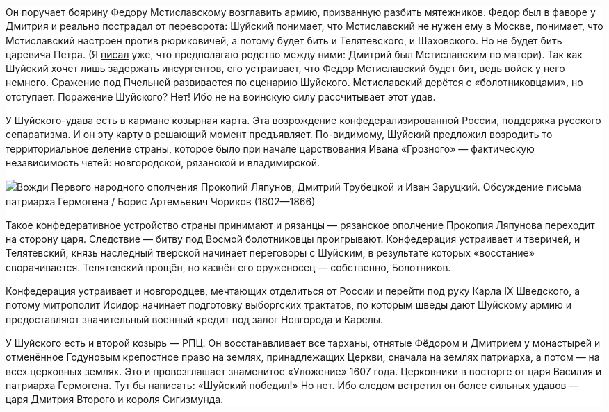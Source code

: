 Он поручает боярину Федору Мстиславскому возглавить армию, призванную разбить мятежников. Федор ﻿был в фаворе у Дмитрия и реально пострадал от переворота: Шуйский понимает, что Мстиславский не нужен ему в Москве, понимает, что Мстиславский настроен против рюриковичей, а потому будет бить и Телятевского, и Шаховского. Но не будет бить царевича Петра. (Я [писал](https://discours.io/articles/theory/rus-na-grani-sryva-kak-desyatok-lzhetsarey-borolis-za-prestol-i-pochemu-oni-ne-byli-samozvantsami) уже, что предполагаю родство между ними: Дмитрий был Мстиславским по матери). Так как Шуйский хочет лишь задержать инсургентов, его устраивает, что Федор Мстиславский будет бит, ведь войск у него немного. Сражение под Пчельней развивается по сценарию Шуйского. Мстиславский дерётся с «болотниковцами», но отступает. Поражение Шуйского? Нет! Ибо не на воинскую силу рассчитывает этот удав.

У Шуйского-удава есть в кармане козырная карта. Эта возрождение конфедерализированной России, поддержка русского сепаратизма. И он эту карту в решающий момент предъявляет. По-видимому, Шуйский предложил возродить то территориальное деление страны, которое было при начале царствования Ивана «Грозного» — фактическую независимость четей: новгородской, рязанской и владимирской.

![](https://assets.discours.io/unsafe/900x/production/image/c1863520-5491-11e9-9cdb-b1bfb76a67d4.png)Вожди Первого народного ополчения Прокопий Ляпунов, Дмитрий Трубецкой и Иван Заруцкий. Обсуждение письма патриарха Гермогена / Борис Артемьевич Чориков (1802—1866)

Такое конфедеративное устройство страны принимают и рязанцы — рязанское ополчение Прокопия Ляпунова переходит на сторону царя. Следствие — битву под Восмой болотниковцы проигрывают. Конфедерация устраивает и тверичей, и Телятевский, князь наследный тверской начинает переговоры с Шуйским, в результате которых «восстание» сворачивается. Телятевский прощён, но казнён его оруженосец — собственно, Болотников. 

Конфедерация устраивает и новгородцев, мечтающих отделиться от России и перейти под руку Карла IX Шведского, а потому митрополит Исидор начинает подготовку выборгских трактатов, по которым шведы дают Шуйскому армию и предоставляют значительный военный кредит под залог Новгорода и Карелы. 

У Шуйского есть и второй козырь — РПЦ. Он восстанавливает все тарханы, отнятые Фёдором и Дмитрием у монастырей и отменённое Годуновым крепостное право на землях, принадлежащих Церкви, сначала на землях патриарха, а потом — на всех церковных землях. Это и провозглашает знаменитое «Уложение» 1607 года. Церковники в восторге от царя Василия и патриарха Гермогена. Тут бы написать: «Шуйский победил!» ﻿Но нет. Ибо следом встретил он более сильных удавов — царя Дмитрия Второго и короля Сигизмунда.
